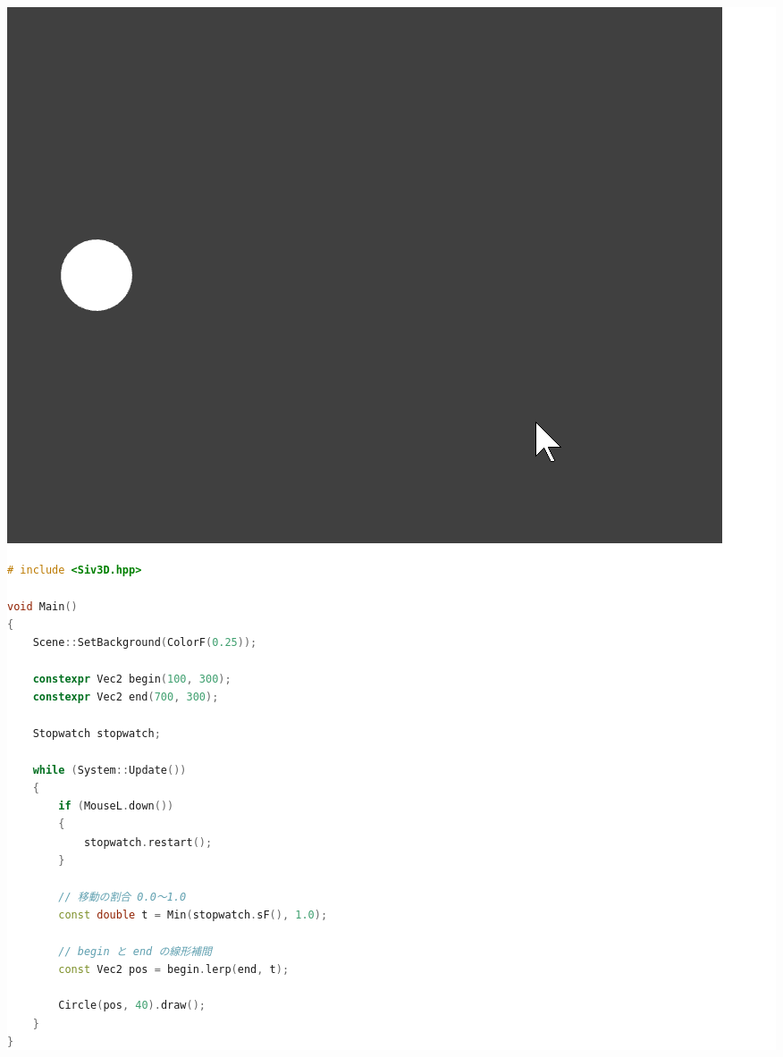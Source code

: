 ![](images/3050.gif)

```C++ hl_lines="20 23"
# include <Siv3D.hpp>

void Main()
{
	Scene::SetBackground(ColorF(0.25));

	constexpr Vec2 begin(100, 300);
	constexpr Vec2 end(700, 300);

	Stopwatch stopwatch;

	while (System::Update())
	{
		if (MouseL.down())
		{
			stopwatch.restart();
		}

		// 移動の割合 0.0～1.0
		const double t = Min(stopwatch.sF(), 1.0);

		// begin と end の線形補間
		const Vec2 pos = begin.lerp(end, t);

		Circle(pos, 40).draw();
	}
}
```

